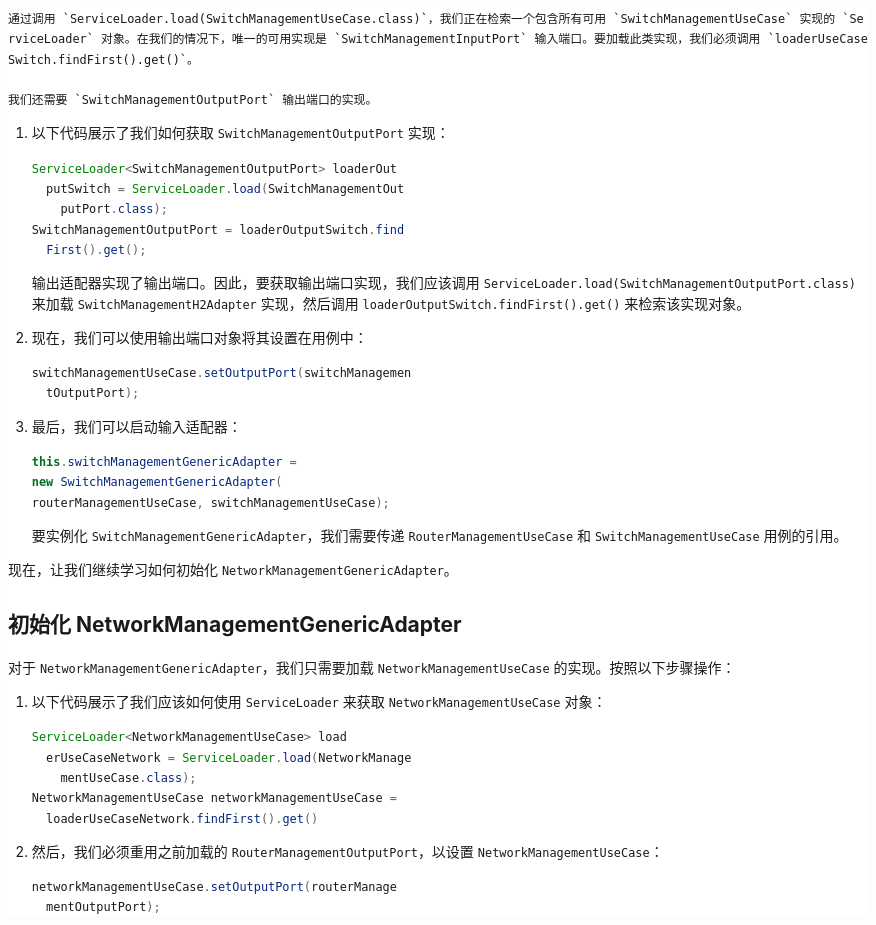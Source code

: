    通过调用 `ServiceLoader.load(SwitchManagementUseCase.class)`，我们正在检索一个包含所有可用 `SwitchManagementUseCase` 实现的 `ServiceLoader` 对象。在我们的情况下，唯一的可用实现是 `SwitchManagementInputPort` 输入端口。要加载此类实现，我们必须调用 `loaderUseCaseSwitch.findFirst().get()`。

    我们还需要 `SwitchManagementOutputPort` 输出端口的实现。

1.  以下代码展示了我们如何获取 `SwitchManagementOutputPort` 实现：

    ```java
    ServiceLoader<SwitchManagementOutputPort> loaderOut
      putSwitch = ServiceLoader.load(SwitchManagementOut
        putPort.class);
    SwitchManagementOutputPort = loaderOutputSwitch.find
      First().get();
    ```

    输出适配器实现了输出端口。因此，要获取输出端口实现，我们应该调用 `ServiceLoader.load(SwitchManagementOutputPort.class)` 来加载 `SwitchManagementH2Adapter` 实现，然后调用 `loaderOutputSwitch.findFirst().get()` 来检索该实现对象。

1.  现在，我们可以使用输出端口对象将其设置在用例中：

    ```java
    switchManagementUseCase.setOutputPort(switchManagemen
      tOutputPort);
    ```

1.  最后，我们可以启动输入适配器：

    ```java
    this.switchManagementGenericAdapter =
    new SwitchManagementGenericAdapter(
    routerManagementUseCase, switchManagementUseCase);
    ```

    要实例化 `SwitchManagementGenericAdapter`，我们需要传递 `RouterManagementUseCase` 和 `SwitchManagementUseCase` 用例的引用。

现在，让我们继续学习如何初始化 `NetworkManagementGenericAdapter`。

## 初始化 NetworkManagementGenericAdapter

对于 `NetworkManagementGenericAdapter`，我们只需要加载 `NetworkManagementUseCase` 的实现。按照以下步骤操作：

1.  以下代码展示了我们应该如何使用 `ServiceLoader` 来获取 `NetworkManagementUseCase` 对象：

    ```java
    ServiceLoader<NetworkManagementUseCase> load
      erUseCaseNetwork = ServiceLoader.load(NetworkManage
        mentUseCase.class);
    NetworkManagementUseCase networkManagementUseCase =
      loaderUseCaseNetwork.findFirst().get()
    ```

1.  然后，我们必须重用之前加载的 `RouterManagementOutputPort`，以设置 `NetworkManagementUseCase`：

    ```java
    networkManagementUseCase.setOutputPort(routerManage
      mentOutputPort);
    ```
